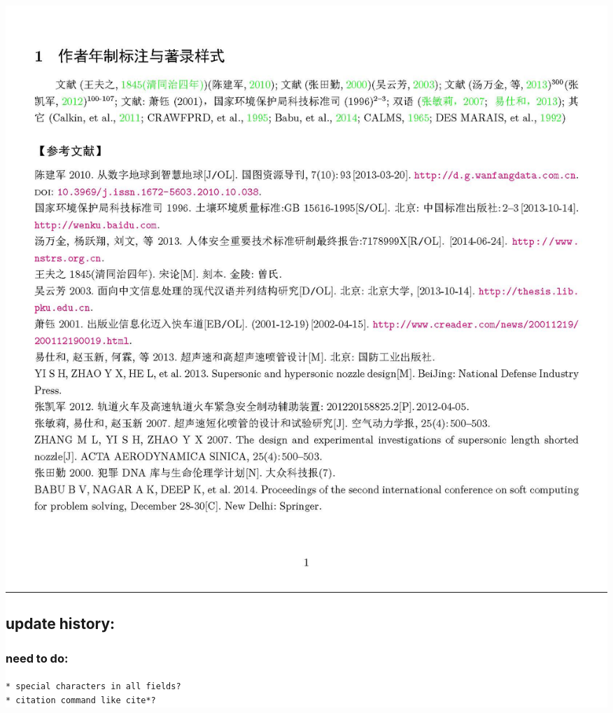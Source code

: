 ![示例b](egaligngb7714-2015ay.jpg)



---------------------------------------------------------

## update history:

### need to do:
	* special characters in all fields?
    * citation command like cite*?
